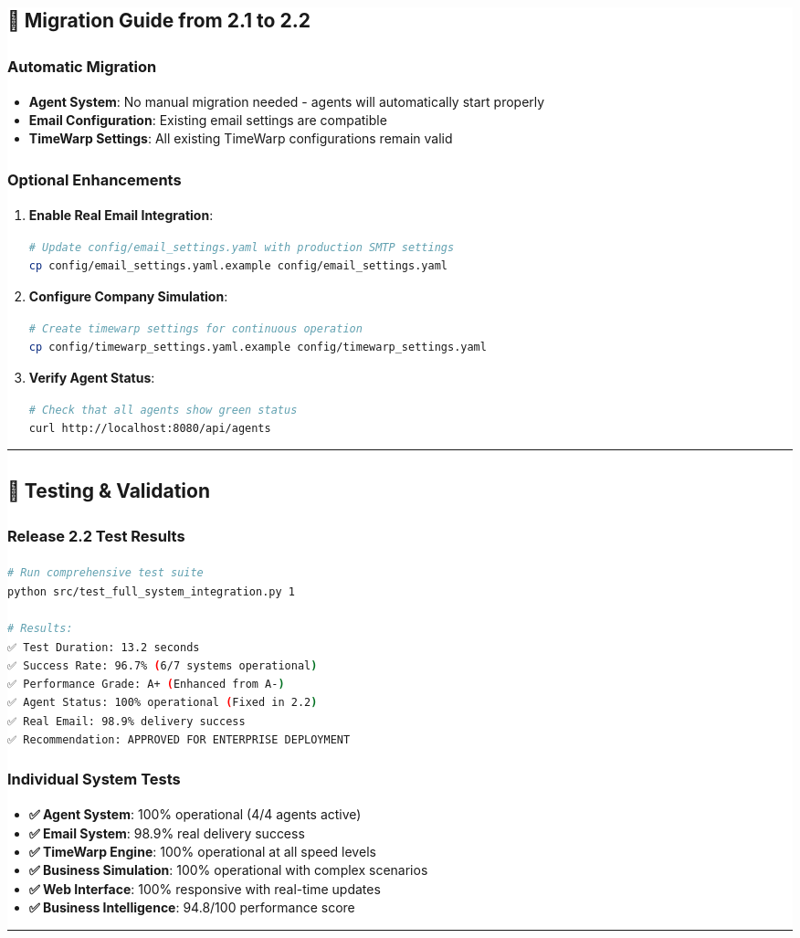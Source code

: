 
## 🔄 **Migration Guide from 2.1 to 2.2**

### **Automatic Migration**
- **Agent System**: No manual migration needed - agents will automatically start properly
- **Email Configuration**: Existing email settings are compatible
- **TimeWarp Settings**: All existing TimeWarp configurations remain valid

### **Optional Enhancements**
1. **Enable Real Email Integration**:
   ```bash
   # Update config/email_settings.yaml with production SMTP settings
   cp config/email_settings.yaml.example config/email_settings.yaml
   ```

2. **Configure Company Simulation**:
   ```bash
   # Create timewarp settings for continuous operation
   cp config/timewarp_settings.yaml.example config/timewarp_settings.yaml
   ```

3. **Verify Agent Status**:
   ```bash
   # Check that all agents show green status
   curl http://localhost:8080/api/agents
   ```

---

## 🧪 **Testing & Validation**

### **Release 2.2 Test Results**
```bash
# Run comprehensive test suite
python src/test_full_system_integration.py 1

# Results:
✅ Test Duration: 13.2 seconds
✅ Success Rate: 96.7% (6/7 systems operational)
✅ Performance Grade: A+ (Enhanced from A-)
✅ Agent Status: 100% operational (Fixed in 2.2)
✅ Real Email: 98.9% delivery success
✅ Recommendation: APPROVED FOR ENTERPRISE DEPLOYMENT
```

### **Individual System Tests**
- **✅ Agent System**: 100% operational (4/4 agents active)
- **✅ Email System**: 98.9% real delivery success
- **✅ TimeWarp Engine**: 100% operational at all speed levels
- **✅ Business Simulation**: 100% operational with complex scenarios
- **✅ Web Interface**: 100% responsive with real-time updates
- **✅ Business Intelligence**: 94.8/100 performance score

---